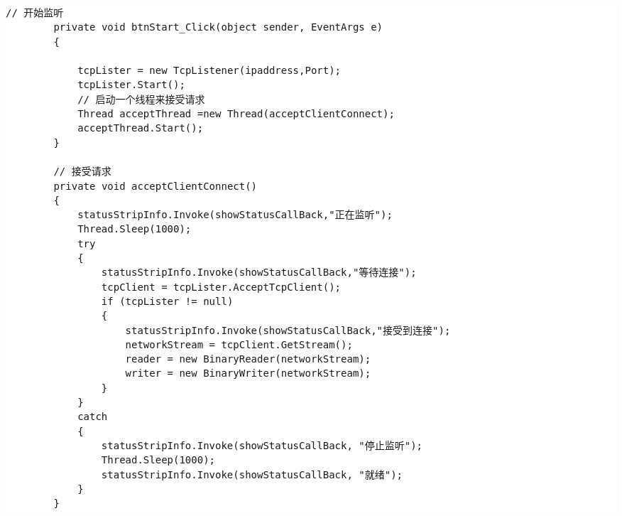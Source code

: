 <div class="preview">
<pre class="csharp"><span class="cs__com">//&nbsp;开始监听</span>&nbsp;
&nbsp;&nbsp;&nbsp;&nbsp;&nbsp;&nbsp;&nbsp;&nbsp;<span class="cs__keyword">private</span>&nbsp;<span class="cs__keyword">void</span>&nbsp;btnStart_Click(<span class="cs__keyword">object</span>&nbsp;sender,&nbsp;EventArgs&nbsp;e)&nbsp;
&nbsp;&nbsp;&nbsp;&nbsp;&nbsp;&nbsp;&nbsp;&nbsp;{&nbsp;
&nbsp;&nbsp;&nbsp;&nbsp;&nbsp;&nbsp;&nbsp;&nbsp;&nbsp;&nbsp;&nbsp;&nbsp;
&nbsp;&nbsp;&nbsp;&nbsp;&nbsp;&nbsp;&nbsp;&nbsp;&nbsp;&nbsp;&nbsp;&nbsp;tcpLister&nbsp;=&nbsp;<span class="cs__keyword">new</span>&nbsp;TcpListener(ipaddress,Port);&nbsp;
&nbsp;&nbsp;&nbsp;&nbsp;&nbsp;&nbsp;&nbsp;&nbsp;&nbsp;&nbsp;&nbsp;&nbsp;tcpLister.Start();&nbsp;
&nbsp;&nbsp;&nbsp;&nbsp;&nbsp;&nbsp;&nbsp;&nbsp;&nbsp;&nbsp;&nbsp;&nbsp;<span class="cs__com">//&nbsp;启动一个线程来接受请求</span>&nbsp;
&nbsp;&nbsp;&nbsp;&nbsp;&nbsp;&nbsp;&nbsp;&nbsp;&nbsp;&nbsp;&nbsp;&nbsp;Thread&nbsp;acceptThread&nbsp;=<span class="cs__keyword">new</span>&nbsp;Thread(acceptClientConnect);&nbsp;
&nbsp;&nbsp;&nbsp;&nbsp;&nbsp;&nbsp;&nbsp;&nbsp;&nbsp;&nbsp;&nbsp;&nbsp;acceptThread.Start();&nbsp;
&nbsp;&nbsp;&nbsp;&nbsp;&nbsp;&nbsp;&nbsp;&nbsp;}&nbsp;
&nbsp;
&nbsp;&nbsp;&nbsp;&nbsp;&nbsp;&nbsp;&nbsp;&nbsp;<span class="cs__com">//&nbsp;接受请求</span>&nbsp;
&nbsp;&nbsp;&nbsp;&nbsp;&nbsp;&nbsp;&nbsp;&nbsp;<span class="cs__keyword">private</span>&nbsp;<span class="cs__keyword">void</span>&nbsp;acceptClientConnect()&nbsp;
&nbsp;&nbsp;&nbsp;&nbsp;&nbsp;&nbsp;&nbsp;&nbsp;{&nbsp;
&nbsp;&nbsp;&nbsp;&nbsp;&nbsp;&nbsp;&nbsp;&nbsp;&nbsp;&nbsp;&nbsp;&nbsp;statusStripInfo.Invoke(showStatusCallBack,<span class="cs__string">&quot;正在监听&quot;</span>);&nbsp;
&nbsp;&nbsp;&nbsp;&nbsp;&nbsp;&nbsp;&nbsp;&nbsp;&nbsp;&nbsp;&nbsp;&nbsp;Thread.Sleep(<span class="cs__number">1000</span>);&nbsp;
&nbsp;&nbsp;&nbsp;&nbsp;&nbsp;&nbsp;&nbsp;&nbsp;&nbsp;&nbsp;&nbsp;&nbsp;<span class="cs__keyword">try</span>&nbsp;
&nbsp;&nbsp;&nbsp;&nbsp;&nbsp;&nbsp;&nbsp;&nbsp;&nbsp;&nbsp;&nbsp;&nbsp;{&nbsp;
&nbsp;&nbsp;&nbsp;&nbsp;&nbsp;&nbsp;&nbsp;&nbsp;&nbsp;&nbsp;&nbsp;&nbsp;&nbsp;&nbsp;&nbsp;&nbsp;statusStripInfo.Invoke(showStatusCallBack,<span class="cs__string">&quot;等待连接&quot;</span>);&nbsp;
&nbsp;&nbsp;&nbsp;&nbsp;&nbsp;&nbsp;&nbsp;&nbsp;&nbsp;&nbsp;&nbsp;&nbsp;&nbsp;&nbsp;&nbsp;&nbsp;tcpClient&nbsp;=&nbsp;tcpLister.AcceptTcpClient();&nbsp;
&nbsp;&nbsp;&nbsp;&nbsp;&nbsp;&nbsp;&nbsp;&nbsp;&nbsp;&nbsp;&nbsp;&nbsp;&nbsp;&nbsp;&nbsp;&nbsp;<span class="cs__keyword">if</span>&nbsp;(tcpLister&nbsp;!=&nbsp;<span class="cs__keyword">null</span>)&nbsp;
&nbsp;&nbsp;&nbsp;&nbsp;&nbsp;&nbsp;&nbsp;&nbsp;&nbsp;&nbsp;&nbsp;&nbsp;&nbsp;&nbsp;&nbsp;&nbsp;{&nbsp;
&nbsp;&nbsp;&nbsp;&nbsp;&nbsp;&nbsp;&nbsp;&nbsp;&nbsp;&nbsp;&nbsp;&nbsp;&nbsp;&nbsp;&nbsp;&nbsp;&nbsp;&nbsp;&nbsp;&nbsp;statusStripInfo.Invoke(showStatusCallBack,<span class="cs__string">&quot;接受到连接&quot;</span>);&nbsp;
&nbsp;&nbsp;&nbsp;&nbsp;&nbsp;&nbsp;&nbsp;&nbsp;&nbsp;&nbsp;&nbsp;&nbsp;&nbsp;&nbsp;&nbsp;&nbsp;&nbsp;&nbsp;&nbsp;&nbsp;networkStream&nbsp;=&nbsp;tcpClient.GetStream();&nbsp;
&nbsp;&nbsp;&nbsp;&nbsp;&nbsp;&nbsp;&nbsp;&nbsp;&nbsp;&nbsp;&nbsp;&nbsp;&nbsp;&nbsp;&nbsp;&nbsp;&nbsp;&nbsp;&nbsp;&nbsp;reader&nbsp;=&nbsp;<span class="cs__keyword">new</span>&nbsp;BinaryReader(networkStream);&nbsp;
&nbsp;&nbsp;&nbsp;&nbsp;&nbsp;&nbsp;&nbsp;&nbsp;&nbsp;&nbsp;&nbsp;&nbsp;&nbsp;&nbsp;&nbsp;&nbsp;&nbsp;&nbsp;&nbsp;&nbsp;writer&nbsp;=&nbsp;<span class="cs__keyword">new</span>&nbsp;BinaryWriter(networkStream);&nbsp;
&nbsp;&nbsp;&nbsp;&nbsp;&nbsp;&nbsp;&nbsp;&nbsp;&nbsp;&nbsp;&nbsp;&nbsp;&nbsp;&nbsp;&nbsp;&nbsp;}&nbsp;
&nbsp;&nbsp;&nbsp;&nbsp;&nbsp;&nbsp;&nbsp;&nbsp;&nbsp;&nbsp;&nbsp;&nbsp;}&nbsp;
&nbsp;&nbsp;&nbsp;&nbsp;&nbsp;&nbsp;&nbsp;&nbsp;&nbsp;&nbsp;&nbsp;&nbsp;<span class="cs__keyword">catch</span>&nbsp;
&nbsp;&nbsp;&nbsp;&nbsp;&nbsp;&nbsp;&nbsp;&nbsp;&nbsp;&nbsp;&nbsp;&nbsp;{&nbsp;
&nbsp;&nbsp;&nbsp;&nbsp;&nbsp;&nbsp;&nbsp;&nbsp;&nbsp;&nbsp;&nbsp;&nbsp;&nbsp;&nbsp;&nbsp;&nbsp;statusStripInfo.Invoke(showStatusCallBack,&nbsp;<span class="cs__string">&quot;停止监听&quot;</span>);&nbsp;
&nbsp;&nbsp;&nbsp;&nbsp;&nbsp;&nbsp;&nbsp;&nbsp;&nbsp;&nbsp;&nbsp;&nbsp;&nbsp;&nbsp;&nbsp;&nbsp;Thread.Sleep(<span class="cs__number">1000</span>);&nbsp;
&nbsp;&nbsp;&nbsp;&nbsp;&nbsp;&nbsp;&nbsp;&nbsp;&nbsp;&nbsp;&nbsp;&nbsp;&nbsp;&nbsp;&nbsp;&nbsp;statusStripInfo.Invoke(showStatusCallBack,&nbsp;<span class="cs__string">&quot;就绪&quot;</span>);&nbsp;
&nbsp;&nbsp;&nbsp;&nbsp;&nbsp;&nbsp;&nbsp;&nbsp;&nbsp;&nbsp;&nbsp;&nbsp;}&nbsp;
&nbsp;&nbsp;&nbsp;&nbsp;&nbsp;&nbsp;&nbsp;&nbsp;}</pre>
</div>